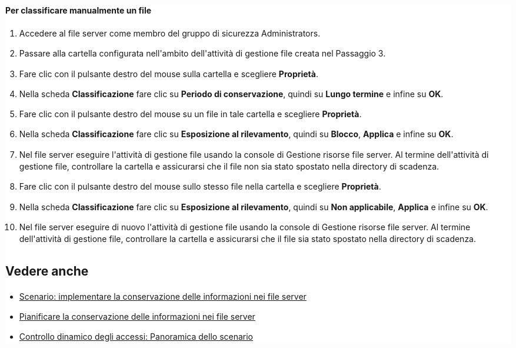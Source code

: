 #### <a name="to-manually-classify-a-file"></a>Per classificare manualmente un file  
  
1.  Accedere al file server come membro del gruppo di sicurezza Administrators.  
  
2.  Passare alla cartella configurata nell'ambito dell'attività di gestione file creata nel Passaggio 3.  
  
3.  Fare clic con il pulsante destro del mouse sulla cartella e scegliere **Proprietà**.  
  
4.  Nella scheda **Classificazione** fare clic su **Periodo di conservazione**, quindi su **Lungo termine** e infine su **OK**.  
  
5.  Fare clic con il pulsante destro del mouse su un file in tale cartella e scegliere **Proprietà**.  
  
6.  Nella scheda **Classificazione** fare clic su **Esposizione al rilevamento**, quindi su **Blocco**, **Applica** e infine su **OK**.  
  
7.  Nel file server eseguire l'attività di gestione file usando la console di Gestione risorse file server. Al termine dell'attività di gestione file, controllare la cartella e assicurarsi che il file non sia stato spostato nella directory di scadenza.  
  
8.  Fare clic con il pulsante destro del mouse sullo stesso file nella cartella e scegliere **Proprietà**.  
  
9. Nella scheda **Classificazione** fare clic su **Esposizione al rilevamento**, quindi su **Non applicabile**, **Applica** e infine su **OK**.  
  
10. Nel file server eseguire di nuovo l'attività di gestione file usando la console di Gestione risorse file server. Al termine dell'attività di gestione file, controllare la cartella e assicurarsi che il file sia stato spostato nella directory di scadenza.  
  
## <a name="see-also"></a><a name="BKMK_Links"></a>Vedere anche  
  
-   [Scenario: implementare la conservazione delle informazioni nei file server](Scenario--Implement-Retention-of-Information-on-File-Servers.md)  
  
-   [Pianificare la conservazione delle informazioni nei file server](assetId:///edf13190-7077-455a-ac01-f534064a9e0c)  
  
-   [Controllo dinamico degli accessi: Panoramica dello scenario](Dynamic-Access-Control--Scenario-Overview.md)  
  

